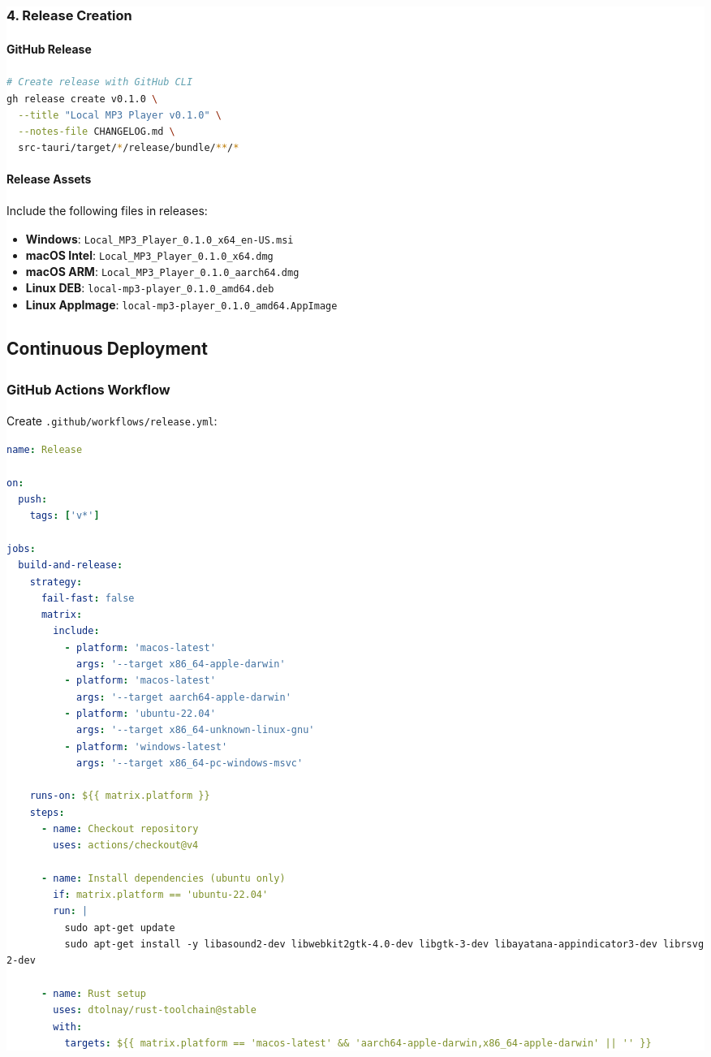 ### 4. Release Creation

#### GitHub Release
```bash
# Create release with GitHub CLI
gh release create v0.1.0 \
  --title "Local MP3 Player v0.1.0" \
  --notes-file CHANGELOG.md \
  src-tauri/target/*/release/bundle/**/*
```

#### Release Assets
Include the following files in releases:
- **Windows**: `Local_MP3_Player_0.1.0_x64_en-US.msi`
- **macOS Intel**: `Local_MP3_Player_0.1.0_x64.dmg`
- **macOS ARM**: `Local_MP3_Player_0.1.0_aarch64.dmg`
- **Linux DEB**: `local-mp3-player_0.1.0_amd64.deb`
- **Linux AppImage**: `local-mp3-player_0.1.0_amd64.AppImage`

## Continuous Deployment

### GitHub Actions Workflow

Create `.github/workflows/release.yml`:

```yaml
name: Release

on:
  push:
    tags: ['v*']

jobs:
  build-and-release:
    strategy:
      fail-fast: false
      matrix:
        include:
          - platform: 'macos-latest'
            args: '--target x86_64-apple-darwin'
          - platform: 'macos-latest'
            args: '--target aarch64-apple-darwin'
          - platform: 'ubuntu-22.04'
            args: '--target x86_64-unknown-linux-gnu'
          - platform: 'windows-latest'
            args: '--target x86_64-pc-windows-msvc'

    runs-on: ${{ matrix.platform }}
    steps:
      - name: Checkout repository
        uses: actions/checkout@v4

      - name: Install dependencies (ubuntu only)
        if: matrix.platform == 'ubuntu-22.04'
        run: |
          sudo apt-get update
          sudo apt-get install -y libasound2-dev libwebkit2gtk-4.0-dev libgtk-3-dev libayatana-appindicator3-dev librsvg2-dev

      - name: Rust setup
        uses: dtolnay/rust-toolchain@stable
        with:
          targets: ${{ matrix.platform == 'macos-latest' && 'aarch64-apple-darwin,x86_64-apple-darwin' || '' }}
```